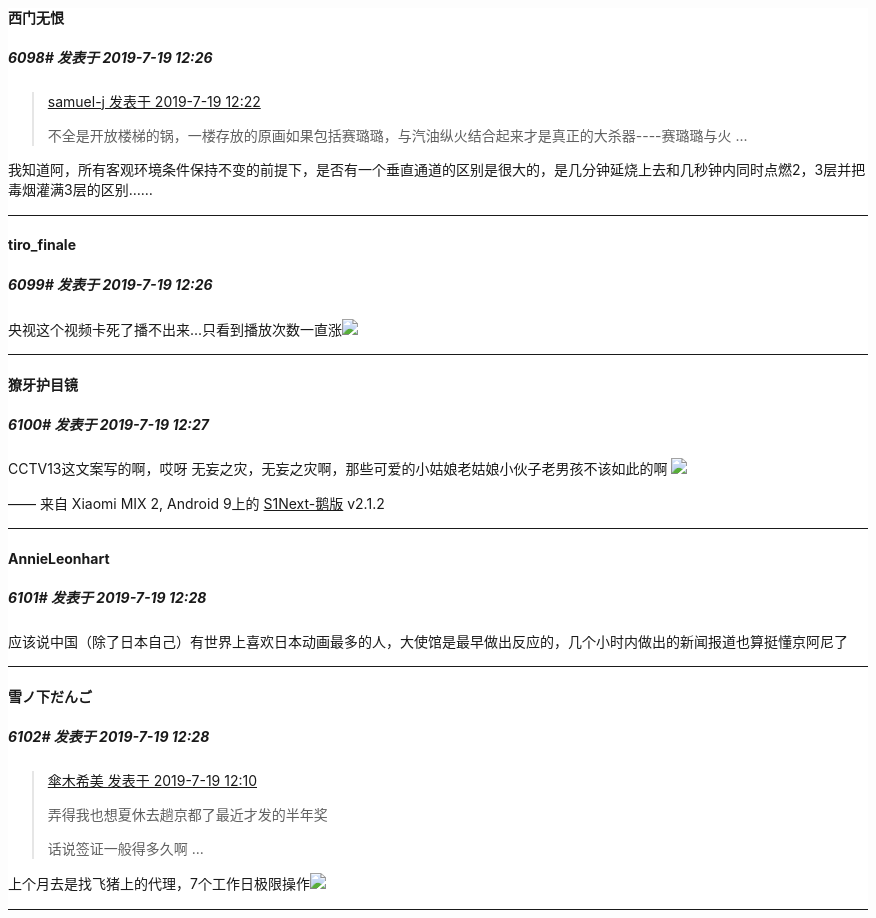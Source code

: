 ####  西门无恨  
##### 6098#       发表于 2019-7-19 12:26


<blockquote><a href="httphttps://bbs.saraba1st.com/2b/forum.php?mod=redirect&amp;goto=findpost&amp;pid=44579473&amp;ptid=1847593" target="_blank">samuel-j 发表于 2019-7-19 12:22</a>

不全是开放楼梯的锅，一楼存放的原画如果包括赛璐璐，与汽油纵火结合起来才是真正的大杀器----赛璐璐与火 ...</blockquote>
我知道阿，所有客观环境条件保持不变的前提下，是否有一个垂直通道的区别是很大的，是几分钟延烧上去和几秒钟内同时点燃2，3层并把毒烟灌满3层的区别……


-----

####  tiro_finale  
##### 6099#       发表于 2019-7-19 12:26


央视这个视频卡死了播不出来...只看到播放次数一直涨<img src="https://static.saraba1st.com/image/smiley/face2017/069.png" referrerpolicy="no-referrer">


-----

####  獠牙护目镜  
##### 6100#       发表于 2019-7-19 12:27


CCTV13这文案写的啊，哎呀
无妄之灾，无妄之灾啊，那些可爱的小姑娘老姑娘小伙子老男孩不该如此的啊
<img src="https://static.saraba1st.com/image/smiley/face2017/135.png" referrerpolicy="no-referrer">

—— 来自 Xiaomi MIX 2, Android 9上的 [S1Next-鹅版](https://github.com/ykrank/S1-Next/releases) v2.1.2


-----

####  AnnieLeonhart  
##### 6101#       发表于 2019-7-19 12:28


应该说中国（除了日本自己）有世界上喜欢日本动画最多的人，大使馆是最早做出反应的，几个小时内做出的新闻报道也算挺懂京阿尼了


-----

####  雪ノ下だんご  
##### 6102#       发表于 2019-7-19 12:28


<blockquote><a href="httphttps://bbs.saraba1st.com/2b/forum.php?mod=redirect&amp;goto=findpost&amp;pid=44579298&amp;ptid=1847593" target="_blank">傘木希美 发表于 2019-7-19 12:10</a>

弄得我也想夏休去趟京都了最近才发的半年奖

话说签证一般得多久啊 ...</blockquote>
上个月去是找飞猪上的代理，7个工作日极限操作<img src="https://static.saraba1st.com/image/smiley/face2017/002.png" referrerpolicy="no-referrer">


-----
